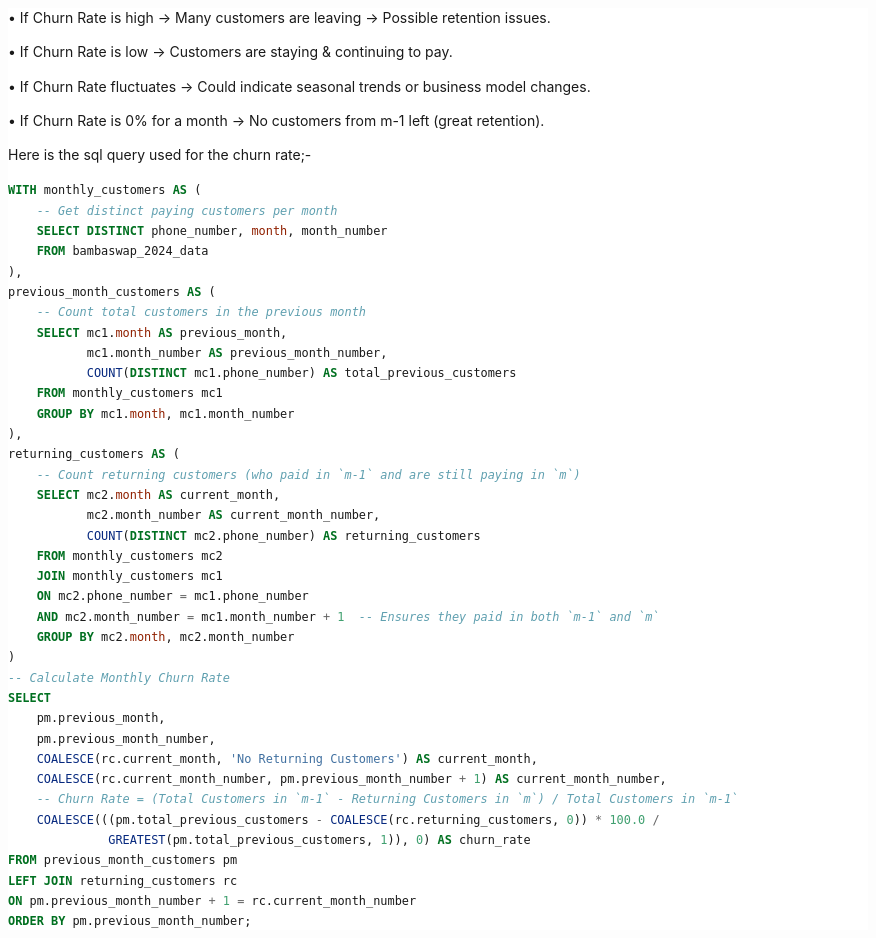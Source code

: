 • If Churn Rate is high → Many customers are leaving → Possible retention issues.

• If Churn Rate is low → Customers are staying & continuing to pay.

• If Churn Rate fluctuates → Could indicate seasonal trends or business model changes.

• If Churn Rate is 0% for a month → No customers from m-1 left (great retention).

Here is the sql query used for the churn rate;-

``` sql
WITH monthly_customers AS (
    -- Get distinct paying customers per month
    SELECT DISTINCT phone_number, month, month_number
    FROM bambaswap_2024_data
),
previous_month_customers AS (
    -- Count total customers in the previous month
    SELECT mc1.month AS previous_month, 
           mc1.month_number AS previous_month_number, 
           COUNT(DISTINCT mc1.phone_number) AS total_previous_customers
    FROM monthly_customers mc1
    GROUP BY mc1.month, mc1.month_number
),
returning_customers AS (
    -- Count returning customers (who paid in `m-1` and are still paying in `m`)
    SELECT mc2.month AS current_month, 
           mc2.month_number AS current_month_number, 
           COUNT(DISTINCT mc2.phone_number) AS returning_customers
    FROM monthly_customers mc2
    JOIN monthly_customers mc1
    ON mc2.phone_number = mc1.phone_number
    AND mc2.month_number = mc1.month_number + 1  -- Ensures they paid in both `m-1` and `m`
    GROUP BY mc2.month, mc2.month_number
)
-- Calculate Monthly Churn Rate
SELECT 
    pm.previous_month,
    pm.previous_month_number,
    COALESCE(rc.current_month, 'No Returning Customers') AS current_month,
    COALESCE(rc.current_month_number, pm.previous_month_number + 1) AS current_month_number,
    -- Churn Rate = (Total Customers in `m-1` - Returning Customers in `m`) / Total Customers in `m-1`
    COALESCE(((pm.total_previous_customers - COALESCE(rc.returning_customers, 0)) * 100.0 / 
              GREATEST(pm.total_previous_customers, 1)), 0) AS churn_rate
FROM previous_month_customers pm
LEFT JOIN returning_customers rc 
ON pm.previous_month_number + 1 = rc.current_month_number
ORDER BY pm.previous_month_number;
```